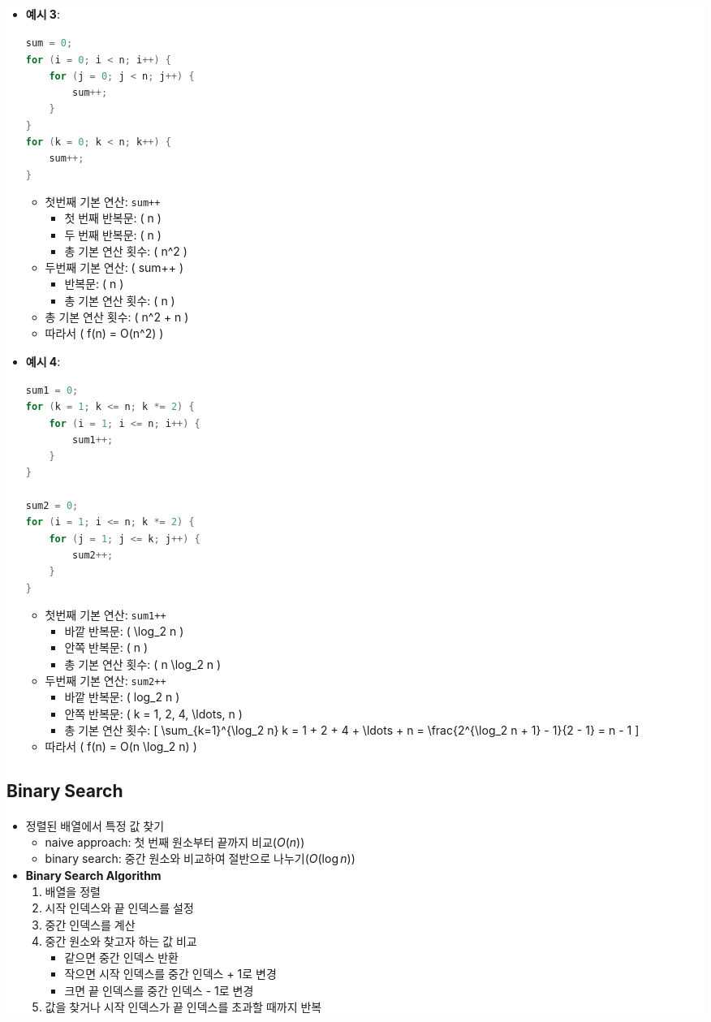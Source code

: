 - **예시 3**:  
    ```java
    sum = 0;
    for (i = 0; i < n; i++) {
        for (j = 0; j < n; j++) {
            sum++;
        }
    }
    for (k = 0; k < n; k++) {
        sum++;
    }
    ```
    - 첫번째 기본 연산: `sum++`
      - 첫 번째 반복문: \( n \)
      - 두 번째 반복문: \( n \)
      - 총 기본 연산 횟수: \( n^2 \)
    - 두번째 기본 연산: \( sum++ \)
      - 반복문: \( n \)
      - 총 기본 연산 횟수: \( n \)
    - 총 기본 연산 횟수: \( n^2 + n \)
    - 따라서 \( f(n) = O(n^2) \)

- **예시 4**:  
    ```java
    sum1 = 0;
    for (k = 1; k <= n; k *= 2) {
        for (i = 1; i <= n; i++) {
            sum1++;
        }
    }

    sum2 = 0;
    for (i = 1; i <= n; k *= 2) {
        for (j = 1; j <= k; j++) {
            sum2++;
        }
    }
    ```
    - 첫번째 기본 연산: `sum1++`
      - 바깥 반복문: \( \log_2 n \)
      - 안쪽 반복문: \( n \)
      - 총 기본 연산 횟수: \( n \log_2 n \)
    - 두번째 기본 연산: `sum2++`
      - 바깥 반복문: \( log_2 n \)
      - 안쪽 반복문: \( k = 1, 2, 4, \ldots, n \)
      - 총 기본 연산 횟수: 
        \[
        \sum_{k=1}^{\log_2 n} k = 1 + 2 + 4 + \ldots + n = \frac{2^{\log_2 n + 1} - 1}{2 - 1} = n - 1
        \]
    - 따라서 \( f(n) = O(n \log_2 n) \)

## Binary Search
- 정렬된 배열에서 특정 값 찾기
    - naive approach: 첫 번째 원소부터 끝까지 비교($O(n)$)
    - binary search: 중간 원소와 비교하여 절반으로 나누기($O(\log n)$)
- **Binary Search Algorithm**
    1. 배열을 정렬
    2. 시작 인덱스와 끝 인덱스를 설정
    3. 중간 인덱스를 계산
    4. 중간 원소와 찾고자 하는 값 비교
        - 같으면 중간 인덱스 반환
        - 작으면 시작 인덱스를 중간 인덱스 + 1로 변경
        - 크면 끝 인덱스를 중간 인덱스 - 1로 변경
    5. 값을 찾거나 시작 인덱스가 끝 인덱스를 초과할 때까지 반복